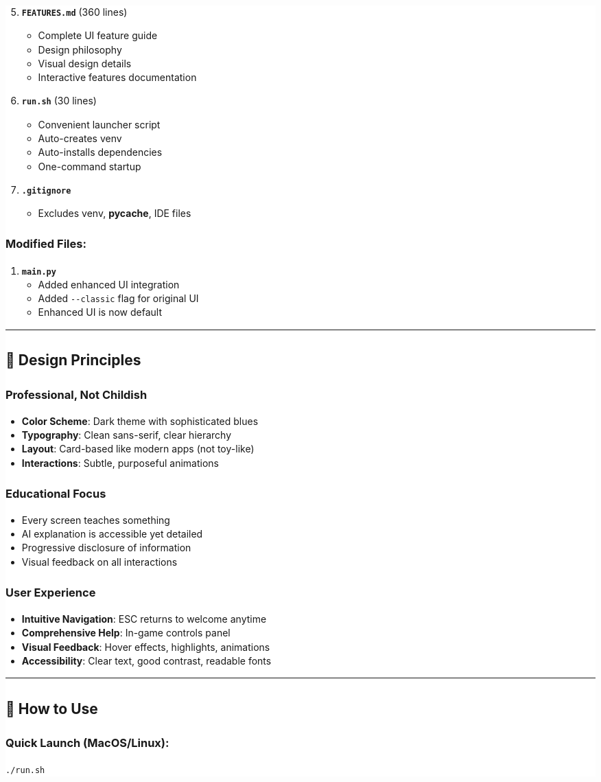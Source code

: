 5. **`FEATURES.md`** (360 lines)
   - Complete UI feature guide
   - Design philosophy
   - Visual design details
   - Interactive features documentation

6. **`run.sh`** (30 lines)
   - Convenient launcher script
   - Auto-creates venv
   - Auto-installs dependencies
   - One-command startup

7. **`.gitignore`**
   - Excludes venv, __pycache__, IDE files

### Modified Files:
1. **`main.py`**
   - Added enhanced UI integration
   - Added `--classic` flag for original UI
   - Enhanced UI is now default

---

## 🎨 Design Principles

### Professional, Not Childish
- **Color Scheme**: Dark theme with sophisticated blues
- **Typography**: Clean sans-serif, clear hierarchy
- **Layout**: Card-based like modern apps (not toy-like)
- **Interactions**: Subtle, purposeful animations

### Educational Focus
- Every screen teaches something
- AI explanation is accessible yet detailed
- Progressive disclosure of information
- Visual feedback on all interactions

### User Experience
- **Intuitive Navigation**: ESC returns to welcome anytime
- **Comprehensive Help**: In-game controls panel
- **Visual Feedback**: Hover effects, highlights, animations
- **Accessibility**: Clear text, good contrast, readable fonts

---

## 🚀 How to Use

### Quick Launch (MacOS/Linux):
```bash
./run.sh
```
